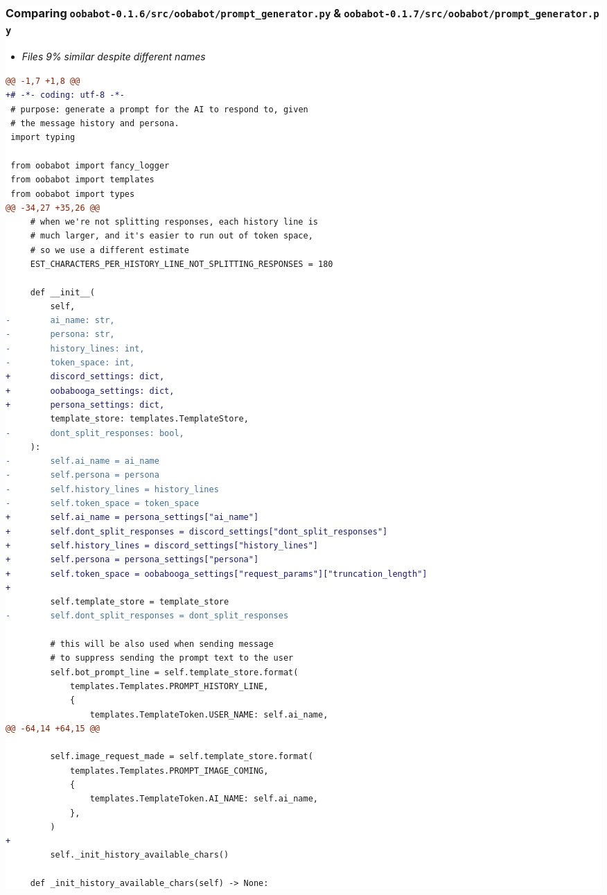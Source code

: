 ### Comparing `oobabot-0.1.6/src/oobabot/prompt_generator.py` & `oobabot-0.1.7/src/oobabot/prompt_generator.py`

 * *Files 9% similar despite different names*

```diff
@@ -1,7 +1,8 @@
+# -*- coding: utf-8 -*-
 # purpose: generate a prompt for the AI to respond to, given
 # the message history and persona.
 import typing
 
 from oobabot import fancy_logger
 from oobabot import templates
 from oobabot import types
@@ -34,27 +35,26 @@
     # when we're not splitting responses, each history line is
     # much larger, and it's easier to run out of token space,
     # so we use a different estimate
     EST_CHARACTERS_PER_HISTORY_LINE_NOT_SPLITTING_RESPONSES = 180
 
     def __init__(
         self,
-        ai_name: str,
-        persona: str,
-        history_lines: int,
-        token_space: int,
+        discord_settings: dict,
+        oobabooga_settings: dict,
+        persona_settings: dict,
         template_store: templates.TemplateStore,
-        dont_split_responses: bool,
     ):
-        self.ai_name = ai_name
-        self.persona = persona
-        self.history_lines = history_lines
-        self.token_space = token_space
+        self.ai_name = persona_settings["ai_name"]
+        self.dont_split_responses = discord_settings["dont_split_responses"]
+        self.history_lines = discord_settings["history_lines"]
+        self.persona = persona_settings["persona"]
+        self.token_space = oobabooga_settings["request_params"]["truncation_length"]
+
         self.template_store = template_store
-        self.dont_split_responses = dont_split_responses
 
         # this will be also used when sending message
         # to suppress sending the prompt text to the user
         self.bot_prompt_line = self.template_store.format(
             templates.Templates.PROMPT_HISTORY_LINE,
             {
                 templates.TemplateToken.USER_NAME: self.ai_name,
@@ -64,14 +64,15 @@
 
         self.image_request_made = self.template_store.format(
             templates.Templates.PROMPT_IMAGE_COMING,
             {
                 templates.TemplateToken.AI_NAME: self.ai_name,
             },
         )
+
         self._init_history_available_chars()
 
     def _init_history_available_chars(self) -> None:
```